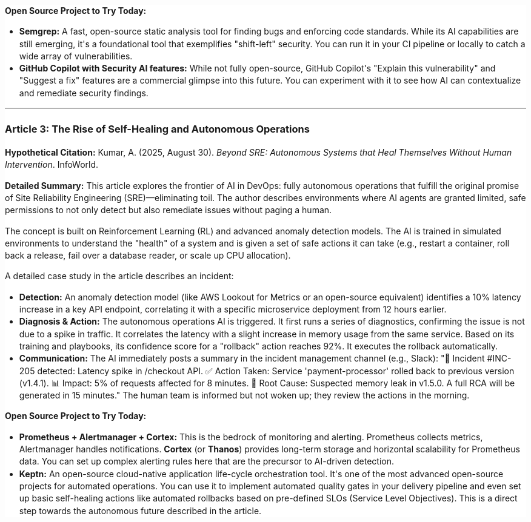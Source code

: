 **Open Source Project to Try Today:**
*   **Semgrep:** A fast, open-source static analysis tool for finding bugs and enforcing code standards. While its AI capabilities are still emerging, it's a foundational tool that exemplifies "shift-left" security. You can run it in your CI pipeline or locally to catch a wide array of vulnerabilities.
*   **GitHub Copilot with Security AI features:** While not fully open-source, GitHub Copilot's "Explain this vulnerability" and "Suggest a fix" features are a commercial glimpse into this future. You can experiment with it to see how AI can contextualize and remediate security findings.

---

### Article 3: The Rise of Self-Healing and Autonomous Operations

**Hypothetical Citation:**
Kumar, A. (2025, August 30). *Beyond SRE: Autonomous Systems that Heal Themselves Without Human Intervention*. InfoWorld.

**Detailed Summary:**
This article explores the frontier of AI in DevOps: fully autonomous operations that fulfill the original promise of Site Reliability Engineering (SRE)—eliminating toil. The author describes environments where AI agents are granted limited, safe permissions to not only detect but also remediate issues without paging a human.

The concept is built on Reinforcement Learning (RL) and advanced anomaly detection models. The AI is trained in simulated environments to understand the "health" of a system and is given a set of safe actions it can take (e.g., restart a container, roll back a release, fail over a database reader, or scale up CPU allocation).

A detailed case study in the article describes an incident:
*   **Detection:** An anomaly detection model (like AWS Lookout for Metrics or an open-source equivalent) identifies a 10% latency increase in a key API endpoint, correlating it with a specific microservice deployment from 12 hours earlier.
*   **Diagnosis & Action:** The autonomous operations AI is triggered. It first runs a series of diagnostics, confirming the issue is not due to a spike in traffic. It correlates the latency with a slight increase in memory usage from the same service. Based on its training and playbooks, its confidence score for a "rollback" action reaches 92%. It executes the rollback automatically.
*   **Communication:** The AI immediately posts a summary in the incident management channel (e.g., Slack): "🚨 Incident #INC-205 detected: Latency spike in /checkout API. ✅ Action Taken: Service 'payment-processor' rolled back to previous version (v1.4.1). 📊 Impact: 5% of requests affected for 8 minutes. 📝 Root Cause: Suspected memory leak in v1.5.0. A full RCA will be generated in 15 minutes." The human team is informed but not woken up; they review the actions in the morning.

**Open Source Project to Try Today:**
*   **Prometheus + Alertmanager + Cortex:** This is the bedrock of monitoring and alerting. Prometheus collects metrics, Alertmanager handles notifications. **Cortex** (or **Thanos**) provides long-term storage and horizontal scalability for Prometheus data. You can set up complex alerting rules here that are the precursor to AI-driven detection.
*   **Keptn:** An open-source cloud-native application life-cycle orchestration tool. It's one of the most advanced open-source projects for automated operations. You can use it to implement automated quality gates in your delivery pipeline and even set up basic self-healing actions like automated rollbacks based on pre-defined SLOs (Service Level Objectives). This is a direct step towards the autonomous future described in the article.
